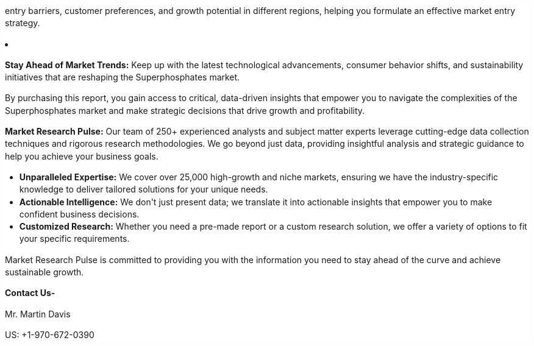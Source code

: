 entry barriers, customer preferences, and growth potential in different regions, helping you formulate an effective market entry strategy.</p></li><li><p><strong>Stay Ahead of Market Trends:</strong> Keep up with the latest technological advancements, consumer behavior shifts, and sustainability initiatives that are reshaping the Superphosphates market.</p></li></ol><p>By purchasing this report, you gain access to critical, data-driven insights that empower you to navigate the complexities of the Superphosphates market and make strategic decisions that drive growth and profitability.</p><p><strong>Market Research Pulse:</strong>&nbsp;Our team of 250+ experienced analysts and subject matter experts leverage cutting-edge data collection techniques and rigorous research methodologies. We go beyond just data, providing insightful analysis and strategic guidance to help you achieve your business goals.</p><ul><li><strong>Unparalleled Expertise:</strong>&nbsp;We cover over 25,000 high-growth and niche markets, ensuring we have the industry-specific knowledge to deliver tailored solutions for your unique needs.</li><li><strong>Actionable Intelligence:</strong>&nbsp;We don't just present data; we translate it into actionable insights that empower you to make confident business decisions.</li><li><strong>Customized Research:</strong>&nbsp;Whether you need a pre-made report or a custom research solution, we offer a variety of options to fit your specific requirements.</li></ul><p>Market Research Pulse is committed to providing you with the information you need to stay ahead of the curve and achieve sustainable growth.</p><p><strong>Contact Us-</strong></p><p>Mr. Martin Davis</p><p>US: +1-970-672-0390</p>
